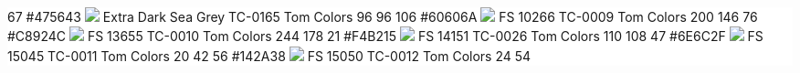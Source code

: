 <td>67</td>
<td>#475643</td>
<td style="background-color: #475643" ><img src="https://via.placeholder.com/40/475643/000000?text=+" /></td>
</tr>
<tr>
<td>Extra Dark Sea Grey</td>
<td>TC-0165</td>
<td>Tom Colors</td>
<td>96</td>
<td>96</td>
<td>106</td>
<td>#60606A</td>
<td style="background-color: #60606A" ><img src="https://via.placeholder.com/40/60606A/000000?text=+" /></td>
</tr>
<tr>
<td>FS 10266</td>
<td>TC-0009</td>
<td>Tom Colors</td>
<td>200</td>
<td>146</td>
<td>76</td>
<td>#C8924C</td>
<td style="background-color: #C8924C" ><img src="https://via.placeholder.com/40/C8924C/000000?text=+" /></td>
</tr>
<tr>
<td>FS 13655</td>
<td>TC-0010</td>
<td>Tom Colors</td>
<td>244</td>
<td>178</td>
<td>21</td>
<td>#F4B215</td>
<td style="background-color: #F4B215" ><img src="https://via.placeholder.com/40/F4B215/000000?text=+" /></td>
</tr>
<tr>
<td>FS 14151</td>
<td>TC-0026</td>
<td>Tom Colors</td>
<td>110</td>
<td>108</td>
<td>47</td>
<td>#6E6C2F</td>
<td style="background-color: #6E6C2F" ><img src="https://via.placeholder.com/40/6E6C2F/000000?text=+" /></td>
</tr>
<tr>
<td>FS 15045</td>
<td>TC-0011</td>
<td>Tom Colors</td>
<td>20</td>
<td>42</td>
<td>56</td>
<td>#142A38</td>
<td style="background-color: #142A38" ><img src="https://via.placeholder.com/40/142A38/000000?text=+" /></td>
</tr>
<tr>
<td>FS 15050</td>
<td>TC-0012</td>
<td>Tom Colors</td>
<td>24</td>
<td>54</td>